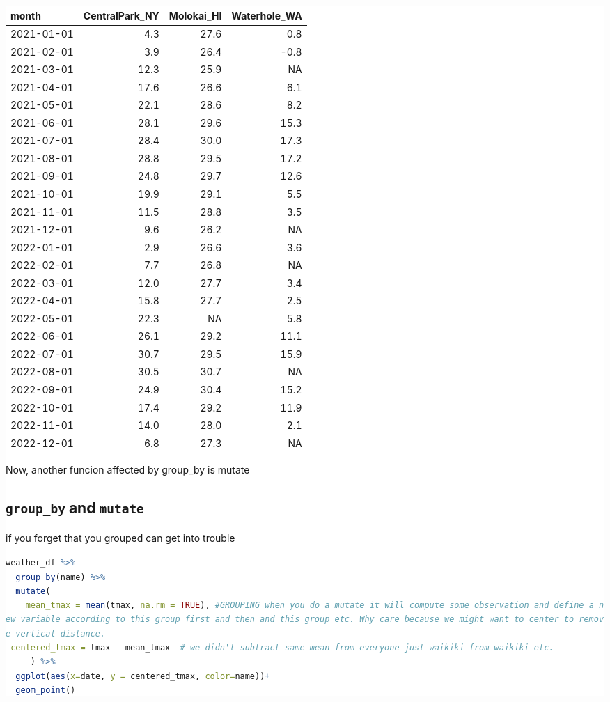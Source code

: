 | month      | CentralPark_NY | Molokai_HI | Waterhole_WA |
|:-----------|---------------:|-----------:|-------------:|
| 2021-01-01 |            4.3 |       27.6 |          0.8 |
| 2021-02-01 |            3.9 |       26.4 |         -0.8 |
| 2021-03-01 |           12.3 |       25.9 |           NA |
| 2021-04-01 |           17.6 |       26.6 |          6.1 |
| 2021-05-01 |           22.1 |       28.6 |          8.2 |
| 2021-06-01 |           28.1 |       29.6 |         15.3 |
| 2021-07-01 |           28.4 |       30.0 |         17.3 |
| 2021-08-01 |           28.8 |       29.5 |         17.2 |
| 2021-09-01 |           24.8 |       29.7 |         12.6 |
| 2021-10-01 |           19.9 |       29.1 |          5.5 |
| 2021-11-01 |           11.5 |       28.8 |          3.5 |
| 2021-12-01 |            9.6 |       26.2 |           NA |
| 2022-01-01 |            2.9 |       26.6 |          3.6 |
| 2022-02-01 |            7.7 |       26.8 |           NA |
| 2022-03-01 |           12.0 |       27.7 |          3.4 |
| 2022-04-01 |           15.8 |       27.7 |          2.5 |
| 2022-05-01 |           22.3 |         NA |          5.8 |
| 2022-06-01 |           26.1 |       29.2 |         11.1 |
| 2022-07-01 |           30.7 |       29.5 |         15.9 |
| 2022-08-01 |           30.5 |       30.7 |           NA |
| 2022-09-01 |           24.9 |       30.4 |         15.2 |
| 2022-10-01 |           17.4 |       29.2 |         11.9 |
| 2022-11-01 |           14.0 |       28.0 |          2.1 |
| 2022-12-01 |            6.8 |       27.3 |           NA |

Now, another funcion affected by group_by is mutate

## `group_by` and `mutate`

if you forget that you grouped can get into trouble

``` r
weather_df %>% 
  group_by(name) %>% 
  mutate(
    mean_tmax = mean(tmax, na.rm = TRUE), #GROUPING when you do a mutate it will compute some observation and define a new variable according to this group first and then and this group etc. Why care because we might want to center to remove vertical distance.
 centered_tmax = tmax - mean_tmax  # we didn't subtract same mean from everyone just waikiki from waikiki etc. 
     ) %>% 
  ggplot(aes(x=date, y = centered_tmax, color=name))+
  geom_point()
```

